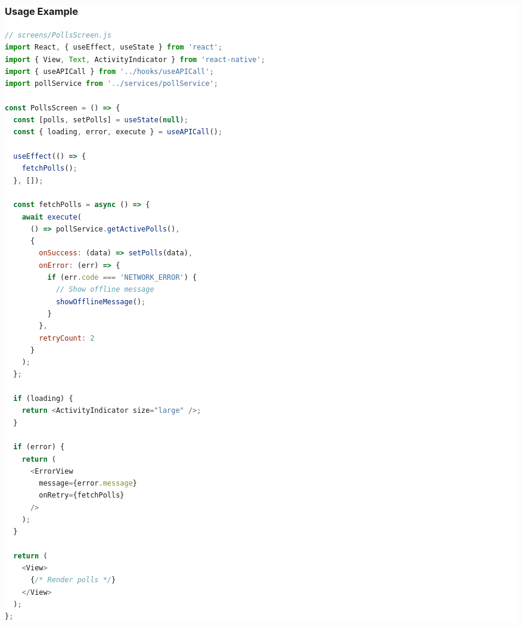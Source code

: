 ### Usage Example
```javascript
// screens/PollsScreen.js
import React, { useEffect, useState } from 'react';
import { View, Text, ActivityIndicator } from 'react-native';
import { useAPICall } from '../hooks/useAPICall';
import pollService from '../services/pollService';

const PollsScreen = () => {
  const [polls, setPolls] = useState(null);
  const { loading, error, execute } = useAPICall();

  useEffect(() => {
    fetchPolls();
  }, []);

  const fetchPolls = async () => {
    await execute(
      () => pollService.getActivePolls(),
      {
        onSuccess: (data) => setPolls(data),
        onError: (err) => {
          if (err.code === 'NETWORK_ERROR') {
            // Show offline message
            showOfflineMessage();
          }
        },
        retryCount: 2
      }
    );
  };

  if (loading) {
    return <ActivityIndicator size="large" />;
  }

  if (error) {
    return (
      <ErrorView
        message={error.message}
        onRetry={fetchPolls}
      />
    );
  }

  return (
    <View>
      {/* Render polls */}
    </View>
  );
};
```

